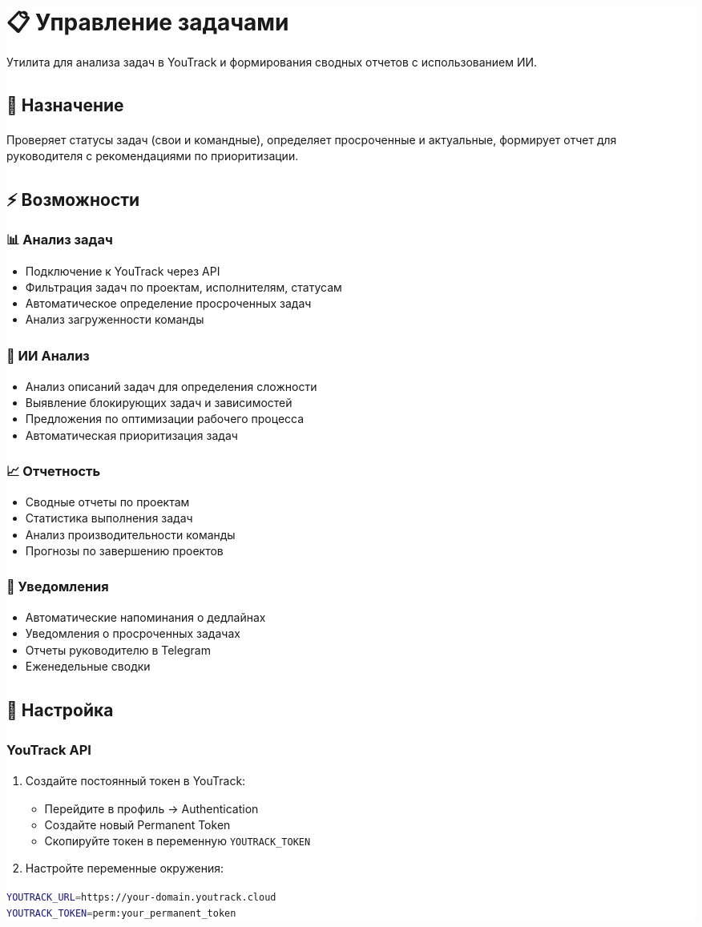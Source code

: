 # 📋 Управление задачами

Утилита для анализа задач в YouTrack и формирования сводных отчетов с использованием ИИ.

## 🎯 Назначение

Проверяет статусы задач (свои и командные), определяет просроченные и актуальные, формирует отчет для руководителя с рекомендациями по приоритизации.

## ⚡ Возможности

### 📊 Анализ задач
- Подключение к YouTrack через API
- Фильтрация задач по проектам, исполнителям, статусам
- Автоматическое определение просроченных задач
- Анализ загруженности команды

### 🤖 ИИ Анализ
- Анализ описаний задач для определения сложности
- Выявление блокирующих задач и зависимостей
- Предложения по оптимизации рабочего процесса
- Автоматическая приоритизация задач

### 📈 Отчетность
- Сводные отчеты по проектам
- Статистика выполнения задач
- Анализ производительности команды
- Прогнозы по завершению проектов

### 🔔 Уведомления
- Автоматические напоминания о дедлайнах
- Уведомления о просроченных задачах
- Отчеты руководителю в Telegram
- Еженедельные сводки

## 🔧 Настройка

### YouTrack API

1. Создайте постоянный токен в YouTrack:
   - Перейдите в профиль → Authentication
   - Создайте новый Permanent Token
   - Скопируйте токен в переменную `YOUTRACK_TOKEN`

2. Настройте переменные окружения:
```bash
YOUTRACK_URL=https://your-domain.youtrack.cloud
YOUTRACK_TOKEN=perm:your_permanent_token
```
